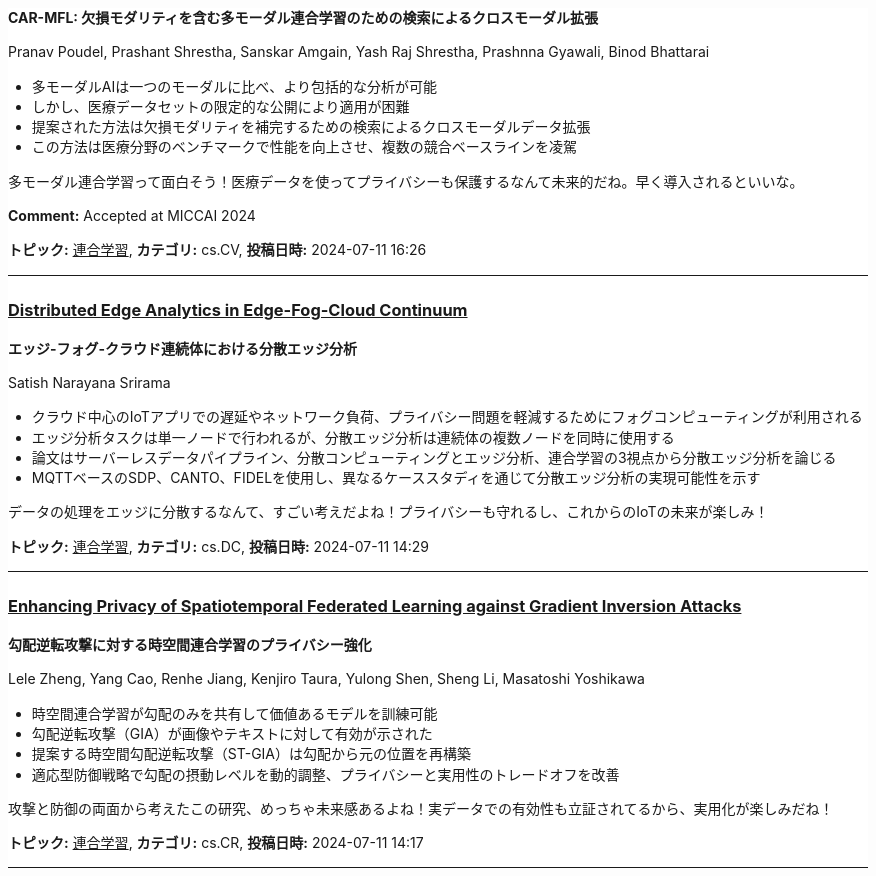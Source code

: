 **CAR-MFL: 欠損モダリティを含む多モーダル連合学習のための検索によるクロスモーダル拡張**

Pranav Poudel, Prashant Shrestha, Sanskar Amgain, Yash Raj Shrestha, Prashnna Gyawali, Binod Bhattarai

- 多モーダルAIは一つのモーダルに比べ、より包括的な分析が可能
- しかし、医療データセットの限定的な公開により適用が困難
- 提案された方法は欠損モダリティを補完するための検索によるクロスモーダルデータ拡張
- この方法は医療分野のベンチマークで性能を向上させ、複数の競合ベースラインを凌駕

多モーダル連合学習って面白そう！医療データを使ってプライバシーも保護するなんて未来的だね。早く導入されるといいな。

**Comment:** Accepted at MICCAI 2024

**トピック:** [連合学習](../../fl), **カテゴリ:** cs.CV, **投稿日時:** 2024-07-11 16:26


- - -

### [Distributed Edge Analytics in Edge-Fog-Cloud Continuum](http://arxiv.org/abs/2407.08543)

**エッジ-フォグ-クラウド連続体における分散エッジ分析**

Satish Narayana Srirama

- クラウド中心のIoTアプリでの遅延やネットワーク負荷、プライバシー問題を軽減するためにフォグコンピューティングが利用される
- エッジ分析タスクは単一ノードで行われるが、分散エッジ分析は連続体の複数ノードを同時に使用する
- 論文はサーバーレスデータパイプライン、分散コンピューティングとエッジ分析、連合学習の3視点から分散エッジ分析を論じる
- MQTTベースのSDP、CANTO、FIDELを使用し、異なるケーススタディを通じて分散エッジ分析の実現可能性を示す

データの処理をエッジに分散するなんて、すごい考えだよね！プライバシーも守れるし、これからのIoTの未来が楽しみ！



**トピック:** [連合学習](../../fl), **カテゴリ:** cs.DC, **投稿日時:** 2024-07-11 14:29


- - -

### [Enhancing Privacy of Spatiotemporal Federated Learning against Gradient Inversion Attacks](http://arxiv.org/abs/2407.08529)

**勾配逆転攻撃に対する時空間連合学習のプライバシー強化**

Lele Zheng, Yang Cao, Renhe Jiang, Kenjiro Taura, Yulong Shen, Sheng Li, Masatoshi Yoshikawa

- 時空間連合学習が勾配のみを共有して価値あるモデルを訓練可能
- 勾配逆転攻撃（GIA）が画像やテキストに対して有効が示された
- 提案する時空間勾配逆転攻撃（ST-GIA）は勾配から元の位置を再構築
- 適応型防御戦略で勾配の摂動レベルを動的調整、プライバシーと実用性のトレードオフを改善

攻撃と防御の両面から考えたこの研究、めっちゃ未来感あるよね！実データでの有効性も立証されてるから、実用化が楽しみだね！



**トピック:** [連合学習](../../fl), **カテゴリ:** cs.CR, **投稿日時:** 2024-07-11 14:17


- - -

